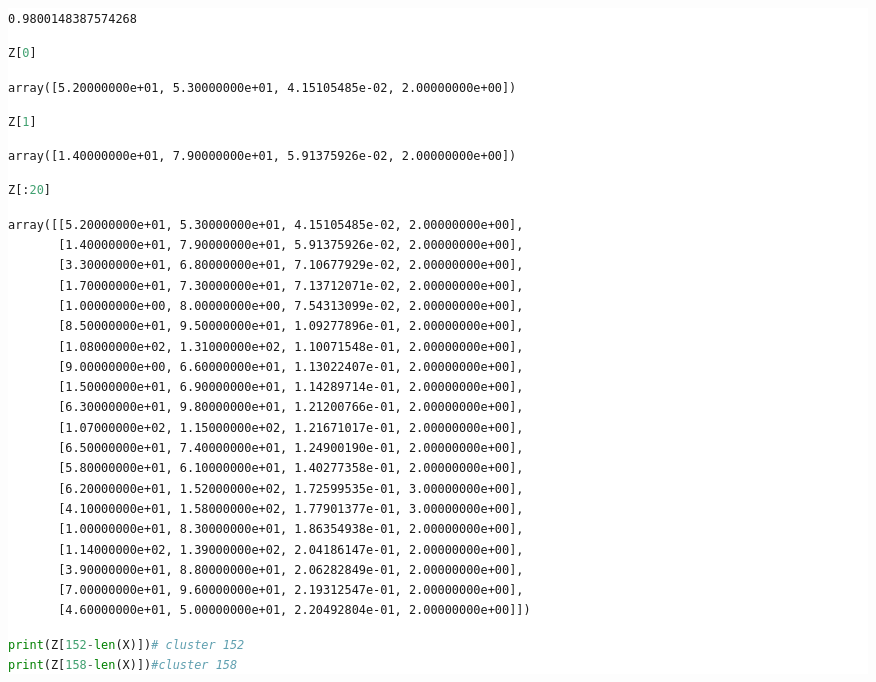 


    0.9800148387574268




```python
Z[0]
```




    array([5.20000000e+01, 5.30000000e+01, 4.15105485e-02, 2.00000000e+00])




```python
Z[1]
```




    array([1.40000000e+01, 7.90000000e+01, 5.91375926e-02, 2.00000000e+00])




```python
Z[:20]
```




    array([[5.20000000e+01, 5.30000000e+01, 4.15105485e-02, 2.00000000e+00],
           [1.40000000e+01, 7.90000000e+01, 5.91375926e-02, 2.00000000e+00],
           [3.30000000e+01, 6.80000000e+01, 7.10677929e-02, 2.00000000e+00],
           [1.70000000e+01, 7.30000000e+01, 7.13712071e-02, 2.00000000e+00],
           [1.00000000e+00, 8.00000000e+00, 7.54313099e-02, 2.00000000e+00],
           [8.50000000e+01, 9.50000000e+01, 1.09277896e-01, 2.00000000e+00],
           [1.08000000e+02, 1.31000000e+02, 1.10071548e-01, 2.00000000e+00],
           [9.00000000e+00, 6.60000000e+01, 1.13022407e-01, 2.00000000e+00],
           [1.50000000e+01, 6.90000000e+01, 1.14289714e-01, 2.00000000e+00],
           [6.30000000e+01, 9.80000000e+01, 1.21200766e-01, 2.00000000e+00],
           [1.07000000e+02, 1.15000000e+02, 1.21671017e-01, 2.00000000e+00],
           [6.50000000e+01, 7.40000000e+01, 1.24900190e-01, 2.00000000e+00],
           [5.80000000e+01, 6.10000000e+01, 1.40277358e-01, 2.00000000e+00],
           [6.20000000e+01, 1.52000000e+02, 1.72599535e-01, 3.00000000e+00],
           [4.10000000e+01, 1.58000000e+02, 1.77901377e-01, 3.00000000e+00],
           [1.00000000e+01, 8.30000000e+01, 1.86354938e-01, 2.00000000e+00],
           [1.14000000e+02, 1.39000000e+02, 2.04186147e-01, 2.00000000e+00],
           [3.90000000e+01, 8.80000000e+01, 2.06282849e-01, 2.00000000e+00],
           [7.00000000e+01, 9.60000000e+01, 2.19312547e-01, 2.00000000e+00],
           [4.60000000e+01, 5.00000000e+01, 2.20492804e-01, 2.00000000e+00]])




```python
print(Z[152-len(X)])# cluster 152
print(Z[158-len(X)])#cluster 158
```
